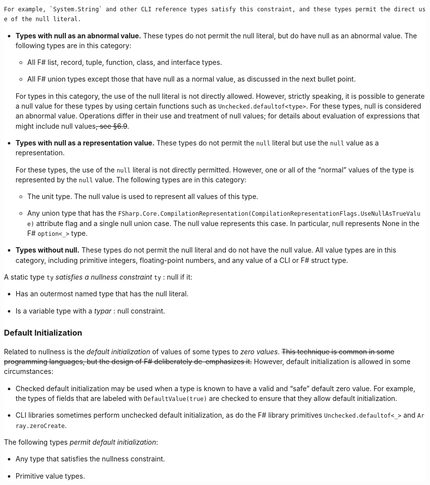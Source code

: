     For example, `System.String` and other CLI reference types satisfy this constraint, and these types permit the direct use of the null literal.

- **Types with null as an abnormal value.** These types do not permit the null literal, but do have null as an abnormal value. The following types are in this category:

  - All F# list, record, tuple, function, class, and interface types.

  - All F# union types except those that have null as a normal value, as discussed in the next bullet point.

  For types in this category, the use of the null literal is not directly allowed. However, strictly speaking, it is possible to generate a null value for these types by using certain functions such as `Unchecked.defaultof<type>`. For these types, null is considered an abnormal value. Operations differ in their use and treatment of null values; for details about evaluation of expressions that might include null values~~, see §6.9~~.

- **Types with null as a representation value.** These types do not permit the `null` literal but use the `null` value as a representation.

  For these types, the use of the `null` literal is not directly permitted. However, one or all of the “normal” values of the type is represented by the `null` value. The following types are in this category:

  - The unit type. The null value is used to represent all values of this type.

  - Any union type that has the `FSharp.Core.CompilationRepresentation(CompilationRepresentationFlags.UseNullAsTrueValue)` attribute flag and a single null union case. The null value represents this case. In particular, null represents None in the F# `option<_>` type.

- **Types without null.** These types do not permit the null literal and do not have the null value. All value types are in this category, including primitive integers, floating-point numbers, and any value of a CLI or F# struct type.

A static type `ty` *satisfies a nullness constraint* `ty` : null if it:

- Has an outermost named type that has the null literal.

- Is a variable type with a *typar* : null constraint.

### Default Initialization

Related to nullness is the *default initialization* of values of some types to *zero values*. ~~This technique is common in some programming languages, but the design of F# deliberately de-emphasizes it.~~ However, default initialization is allowed in some circumstances:

- Checked default initialization may be used when a type is known to have a valid and “safe” default zero value. For example, the types of fields that are labeled with `DefaultValue(true)` are checked to ensure that they allow default initialization.

- CLI libraries sometimes perform unchecked default initialization, as do the F# library primitives `Unchecked.defaultof<_>` and `Array.zeroCreate`.

The following types *permit default initialization*:

- Any type that satisfies the nullness constraint.

- Primitive value types.

